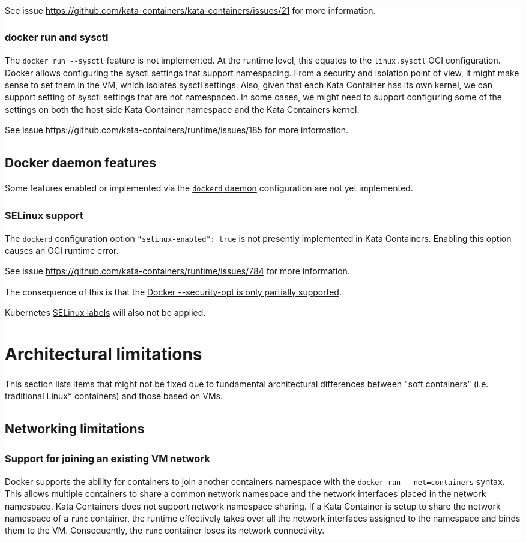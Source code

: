 See issue https://github.com/kata-containers/kata-containers/issues/21 for more information.

### docker run and sysctl

The `docker run --sysctl` feature is not implemented. At the runtime
level, this equates to the `linux.sysctl` OCI configuration. Docker
allows configuring the sysctl settings that support namespacing. From a security and isolation point of view, it might make sense to set them in the VM, which isolates sysctl settings. Also, given that each Kata Container has its own kernel, we can support setting of sysctl settings that are not namespaced. In some cases, we might need to support configuring some of the settings on both the host side Kata Container namespace and the Kata Containers kernel.

See issue https://github.com/kata-containers/runtime/issues/185 for more information.

## Docker daemon features

Some features enabled or implemented via the
[`dockerd` daemon](https://docs.docker.com/config/daemon/) configuration are not yet
implemented.

### SELinux support

The `dockerd` configuration option `"selinux-enabled": true` is not presently implemented
in Kata Containers. Enabling this option causes an OCI runtime error.

See issue https://github.com/kata-containers/runtime/issues/784 for more information.

The consequence of this is that the [Docker --security-opt is only partially supported](#docker---security-opt-option-partially-supported).

Kubernetes [SELinux labels](https://kubernetes.io/docs/tasks/configure-pod-container/security-context/#assign-selinux-labels-to-a-container) will also not be applied.

# Architectural limitations

This section lists items that might not be fixed due to fundamental
architectural differences between "soft containers" (i.e. traditional Linux*
containers) and those based on VMs.

## Networking limitations

### Support for joining an existing VM network

Docker supports the ability for containers to join another containers
namespace with the `docker run --net=containers` syntax. This allows
multiple containers to share a common network namespace and the network
interfaces placed in the network namespace.  Kata Containers does not
support network namespace sharing. If a Kata Container is setup to
share the network namespace of a `runc` container, the runtime
effectively takes over all the network interfaces assigned to the
namespace and binds them to the VM. Consequently, the `runc` container loses
its network connectivity.
